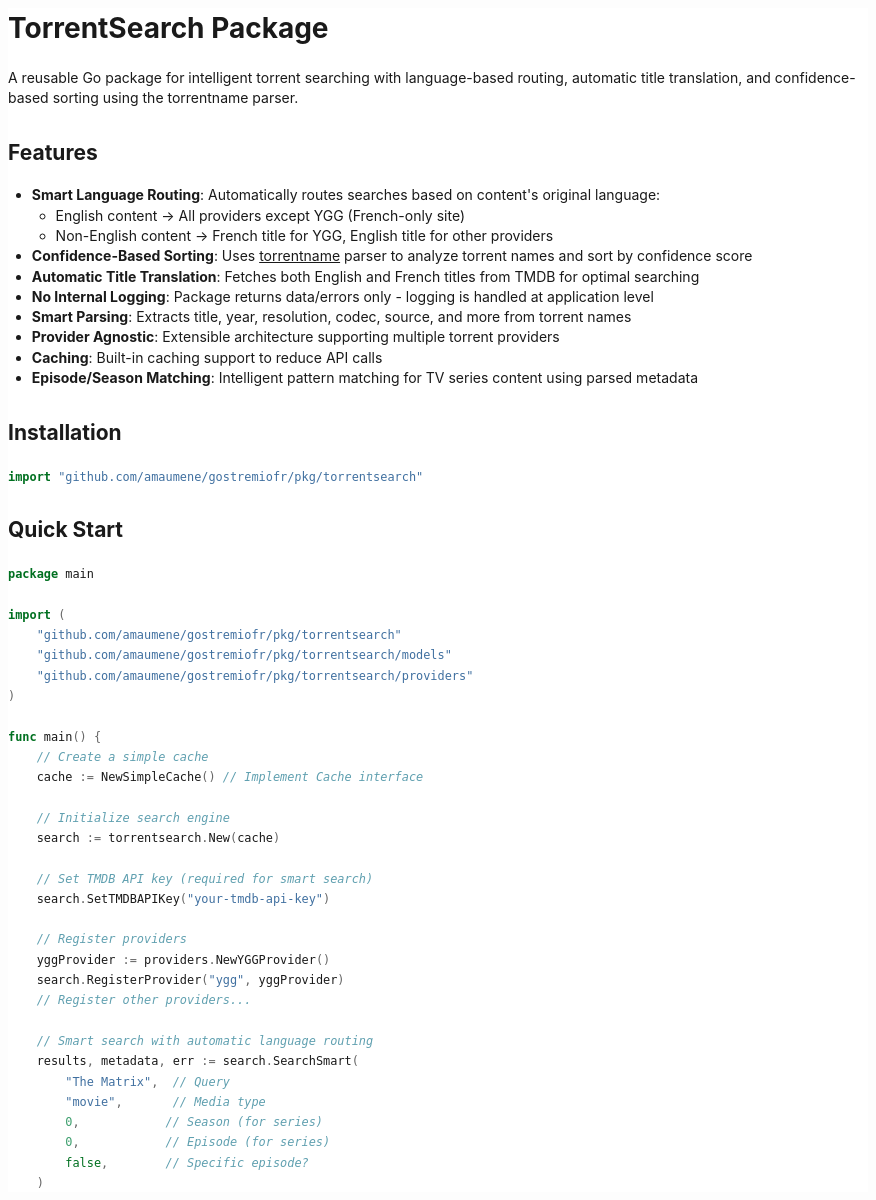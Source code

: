 # TorrentSearch Package

A reusable Go package for intelligent torrent searching with language-based routing, automatic title translation, and confidence-based sorting using the torrentname parser.

## Features

- **Smart Language Routing**: Automatically routes searches based on content's original language:
  - English content → All providers except YGG (French-only site)
  - Non-English content → French title for YGG, English title for other providers
- **Confidence-Based Sorting**: Uses [torrentname](https://github.com/cehbz/torrentname) parser to analyze torrent names and sort by confidence score
- **Automatic Title Translation**: Fetches both English and French titles from TMDB for optimal searching
- **No Internal Logging**: Package returns data/errors only - logging is handled at application level
- **Smart Parsing**: Extracts title, year, resolution, codec, source, and more from torrent names
- **Provider Agnostic**: Extensible architecture supporting multiple torrent providers
- **Caching**: Built-in caching support to reduce API calls
- **Episode/Season Matching**: Intelligent pattern matching for TV series content using parsed metadata

## Installation

```go
import "github.com/amaumene/gostremiofr/pkg/torrentsearch"
```

## Quick Start

```go
package main

import (
    "github.com/amaumene/gostremiofr/pkg/torrentsearch"
    "github.com/amaumene/gostremiofr/pkg/torrentsearch/models"
    "github.com/amaumene/gostremiofr/pkg/torrentsearch/providers"
)

func main() {
    // Create a simple cache
    cache := NewSimpleCache() // Implement Cache interface
    
    // Initialize search engine
    search := torrentsearch.New(cache)
    
    // Set TMDB API key (required for smart search)
    search.SetTMDBAPIKey("your-tmdb-api-key")
    
    // Register providers
    yggProvider := providers.NewYGGProvider()
    search.RegisterProvider("ygg", yggProvider)
    // Register other providers...
    
    // Smart search with automatic language routing
    results, metadata, err := search.SearchSmart(
        "The Matrix",  // Query
        "movie",       // Media type
        0,            // Season (for series)
        0,            // Episode (for series)
        false,        // Specific episode?
    )
```